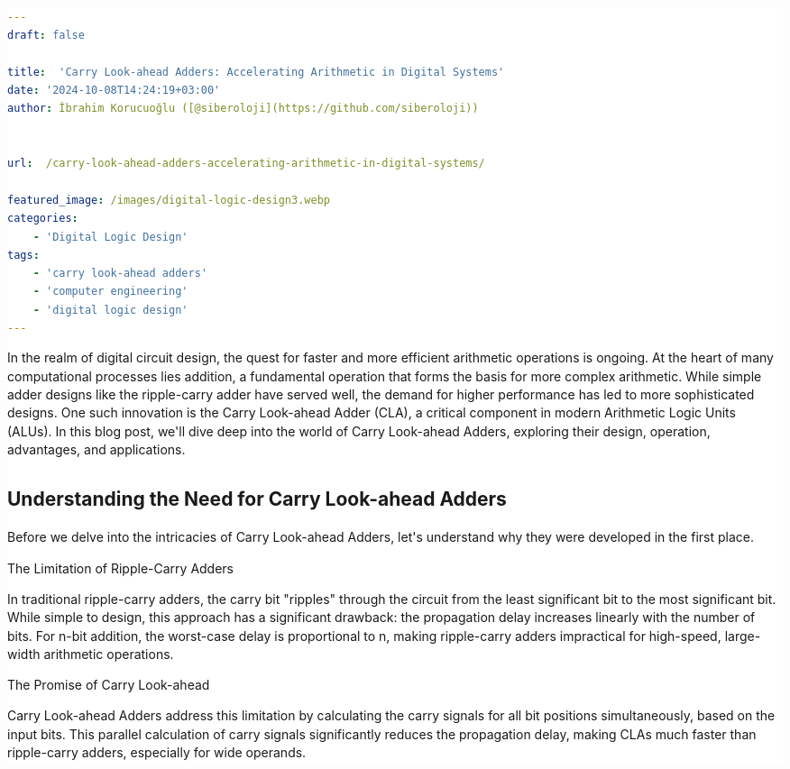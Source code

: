 ```yaml
---
draft: false

title:  'Carry Look-ahead Adders: Accelerating Arithmetic in Digital Systems'
date: '2024-10-08T14:24:19+03:00'
author: İbrahim Korucuoğlu ([@siberoloji](https://github.com/siberoloji))
 
 
url:  /carry-look-ahead-adders-accelerating-arithmetic-in-digital-systems/
 
featured_image: /images/digital-logic-design3.webp
categories:
    - 'Digital Logic Design'
tags:
    - 'carry look-ahead adders'
    - 'computer engineering'
    - 'digital logic design'
---
```



In the realm of digital circuit design, the quest for faster and more efficient arithmetic operations is ongoing. At the heart of many computational processes lies addition, a fundamental operation that forms the basis for more complex arithmetic. While simple adder designs like the ripple-carry adder have served well, the demand for higher performance has led to more sophisticated designs. One such innovation is the Carry Look-ahead Adder (CLA), a critical component in modern Arithmetic Logic Units (ALUs). In this blog post, we'll dive deep into the world of Carry Look-ahead Adders, exploring their design, operation, advantages, and applications.



## Understanding the Need for Carry Look-ahead Adders



Before we delve into the intricacies of Carry Look-ahead Adders, let's understand why they were developed in the first place.



The Limitation of Ripple-Carry Adders



In traditional ripple-carry adders, the carry bit "ripples" through the circuit from the least significant bit to the most significant bit. While simple to design, this approach has a significant drawback: the propagation delay increases linearly with the number of bits. For n-bit addition, the worst-case delay is proportional to n, making ripple-carry adders impractical for high-speed, large-width arithmetic operations.



The Promise of Carry Look-ahead



Carry Look-ahead Adders address this limitation by calculating the carry signals for all bit positions simultaneously, based on the input bits. This parallel calculation of carry signals significantly reduces the propagation delay, making CLAs much faster than ripple-carry adders, especially for wide operands.
